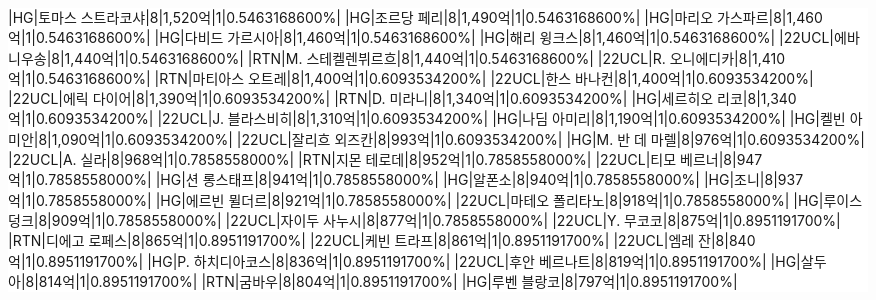 |HG|토마스 스트라코샤|8|1,520억|1|0.5463168600%|
|HG|조르당 페리|8|1,490억|1|0.5463168600%|
|HG|마리오 가스파르|8|1,460억|1|0.5463168600%|
|HG|다비드 가르시아|8|1,460억|1|0.5463168600%|
|HG|해리 윙크스|8|1,460억|1|0.5463168600%|
|22UCL|에바니우송|8|1,440억|1|0.5463168600%|
|RTN|M. 스테켈렌뷔르흐|8|1,440억|1|0.5463168600%|
|22UCL|R. 오니에디카|8|1,410억|1|0.5463168600%|
|RTN|마티아스 오트레|8|1,400억|1|0.6093534200%|
|22UCL|한스 바나컨|8|1,400억|1|0.6093534200%|
|22UCL|에릭 다이어|8|1,390억|1|0.6093534200%|
|RTN|D. 미라니|8|1,340억|1|0.6093534200%|
|HG|세르히오 리코|8|1,340억|1|0.6093534200%|
|22UCL|J. 블라스비히|8|1,310억|1|0.6093534200%|
|HG|나딤 아미리|8|1,190억|1|0.6093534200%|
|HG|켈빈 아미안|8|1,090억|1|0.6093534200%|
|22UCL|잘리흐 외즈칸|8|993억|1|0.6093534200%|
|HG|M. 반 데 마렐|8|976억|1|0.6093534200%|
|22UCL|A. 실라|8|968억|1|0.7858558000%|
|RTN|지몬 테로데|8|952억|1|0.7858558000%|
|22UCL|티모 베르너|8|947억|1|0.7858558000%|
|HG|션 롱스태프|8|941억|1|0.7858558000%|
|HG|알폰소|8|940억|1|0.7858558000%|
|HG|조니|8|937억|1|0.7858558000%|
|HG|에르빈 뮐더르|8|921억|1|0.7858558000%|
|22UCL|마테오 폴리타노|8|918억|1|0.7858558000%|
|HG|루이스 덩크|8|909억|1|0.7858558000%|
|22UCL|자이두 사누시|8|877억|1|0.7858558000%|
|22UCL|Y. 무코코|8|875억|1|0.8951191700%|
|RTN|디에고 로페스|8|865억|1|0.8951191700%|
|22UCL|케빈 트라프|8|861억|1|0.8951191700%|
|22UCL|엠레 잔|8|840억|1|0.8951191700%|
|HG|P. 하치디아코스|8|836억|1|0.8951191700%|
|22UCL|후안 베르나트|8|819억|1|0.8951191700%|
|HG|살두아|8|814억|1|0.8951191700%|
|RTN|굼바우|8|804억|1|0.8951191700%|
|HG|루벤 블랑코|8|797억|1|0.8951191700%|